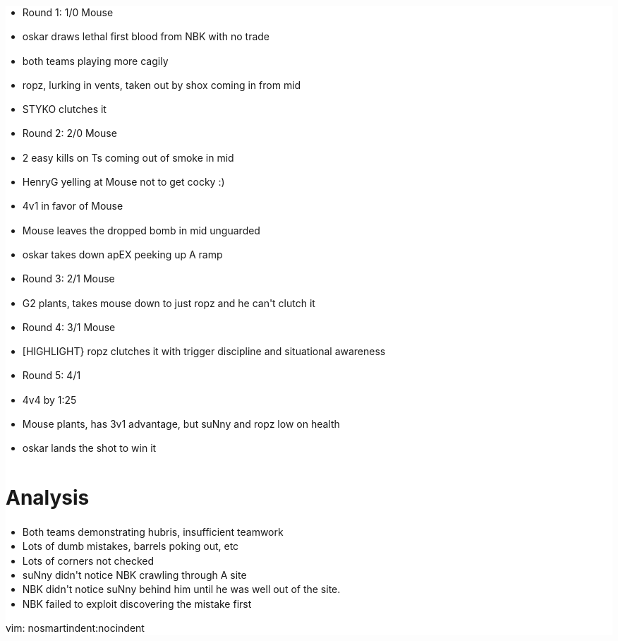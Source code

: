 - Round 1: 1/0 Mouse
 - oskar draws lethal first blood from NBK with no trade
 - both teams playing more cagily
 - ropz, lurking in vents, taken out by shox coming in from mid
 - STYKO clutches it

- Round 2: 2/0 Mouse
 - 2 easy kills on Ts coming out of smoke in mid
 - HenryG yelling at Mouse not to get cocky :)
 - 4v1 in favor of Mouse
 - Mouse leaves the dropped bomb in mid unguarded
 - oskar takes down apEX peeking up A ramp

- Round 3: 2/1 Mouse
 - G2 plants, takes mouse down to just ropz and he can't clutch it

- Round 4: 3/1 Mouse
 - [HIGHLIGHT} ropz clutches it with trigger discipline and situational awareness

- Round 5: 4/1
 - 4v4 by 1:25
 - Mouse plants, has 3v1 advantage, but suNny and ropz low on health
 - oskar lands the shot to win it

# Analysis

- Both teams demonstrating hubris, insufficient teamwork
- Lots of dumb mistakes, barrels poking out, etc
- Lots of corners not checked
- suNny didn't notice NBK crawling through A site
 - NBK didn't notice suNny behind him until he was well out of the site.
 - NBK failed to exploit discovering the mistake first

 
vim: nosmartindent:nocindent
